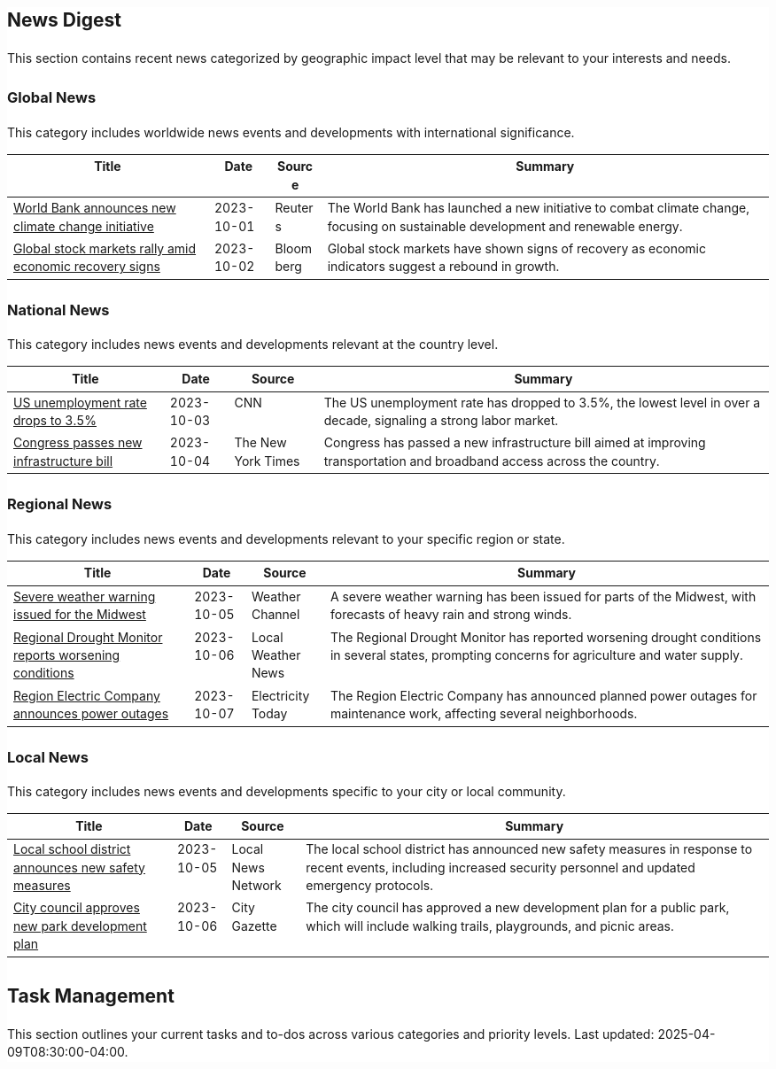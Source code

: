 ## News Digest

This section contains recent news categorized by geographic impact level that may be relevant to your interests and needs.

### Global News

This category includes worldwide news events and developments with international significance.

| Title | Date | Source | Summary |
|-------|------|--------|---------|
| [World Bank announces new climate change initiative](https://www.reuters.com/business/environment/world-bank-launches-new-climate-change-initiative-2023-10-01/) | 2023-10-01 | Reuters | The World Bank has launched a new initiative to combat climate change, focusing on sustainable development and renewable energy. |
| [Global stock markets rally amid economic recovery signs](https://www.bloomberg.com/news/articles/2023-10-02/global-stock-markets-rally-amid-economic-recovery-signs) | 2023-10-02 | Bloomberg | Global stock markets have shown signs of recovery as economic indicators suggest a rebound in growth. |

### National News

This category includes news events and developments relevant at the country level.

| Title | Date | Source | Summary |
|-------|------|--------|---------|
| [US unemployment rate drops to 3.5%](https://www.cnn.com/2023/10/03/economy/us-unemployment-rate/index.html) | 2023-10-03 | CNN | The US unemployment rate has dropped to 3.5%, the lowest level in over a decade, signaling a strong labor market. |
| [Congress passes new infrastructure bill](https://www.nytimes.com/2023/10/04/us/congress-infrastructure-bill.html) | 2023-10-04 | The New York Times | Congress has passed a new infrastructure bill aimed at improving transportation and broadband access across the country. |

### Regional News

This category includes news events and developments relevant to your specific region or state.

| Title | Date | Source | Summary |
|-------|------|--------|---------|
| [Severe weather warning issued for the Midwest](https://weather.com/news/news/2023-10-05-severe-weather-warning-midwest) | 2023-10-05 | Weather Channel | A severe weather warning has been issued for parts of the Midwest, with forecasts of heavy rain and strong winds. |
| [Regional Drought Monitor reports worsening conditions](https://www.localweathernews.com/2023/10/06/regional-drought-monitor-reports-worsening-conditions/) | 2023-10-06 | Local Weather News | The Regional Drought Monitor has reported worsening drought conditions in several states, prompting concerns for agriculture and water supply. |
| [Region Electric Company announces power outages](https://www.electricitytoday.com/2023/10/07/region-electric-company-announces-power-outages/) | 2023-10-07 | Electricity Today | The Region Electric Company has announced planned power outages for maintenance work, affecting several neighborhoods. |

### Local News

This category includes news events and developments specific to your city or local community.

| Title | Date | Source | Summary |
|-------|------|--------|---------|
| [Local school district announces new safety measures](https://www.localnewsnetwork.com/2023/10/05/local-school-district-announces-new-safety-measures/) | 2023-10-05 | Local News Network | The local school district has announced new safety measures in response to recent events, including increased security personnel and updated emergency protocols. |
| [City council approves new park development plan](https://www.citygazette.com/2023/10/06/city-council-approves-new-park-development-plan/) | 2023-10-06 | City Gazette | The city council has approved a new development plan for a public park, which will include walking trails, playgrounds, and picnic areas. |

## Task Management

This section outlines your current tasks and to-dos across various categories and priority levels. Last updated: 2025-04-09T08:30:00-04:00.

